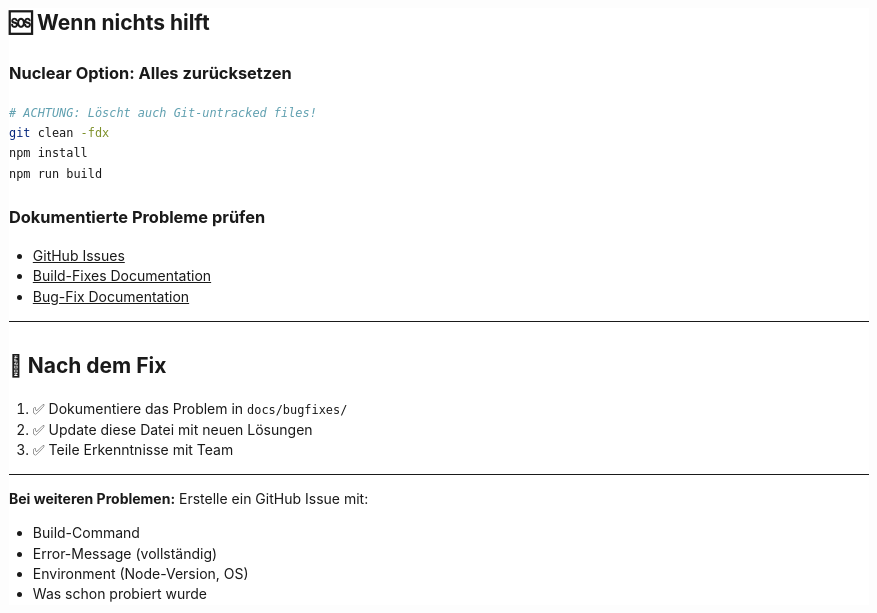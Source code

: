 
## 🆘 Wenn nichts hilft

### Nuclear Option: Alles zurücksetzen

```bash
# ACHTUNG: Löscht auch Git-untracked files!
git clean -fdx
npm install
npm run build
```

### Dokumentierte Probleme prüfen

- [GitHub Issues](link-to-issues)
- [Build-Fixes Documentation](./BUILD-FIXES.md)
- [Bug-Fix Documentation](./docs/bugfixes/)

---

## 📝 Nach dem Fix

1. ✅ Dokumentiere das Problem in `docs/bugfixes/`
2. ✅ Update diese Datei mit neuen Lösungen
3. ✅ Teile Erkenntnisse mit Team

---

**Bei weiteren Problemen:** Erstelle ein GitHub Issue mit:
- Build-Command
- Error-Message (vollständig)
- Environment (Node-Version, OS)
- Was schon probiert wurde
